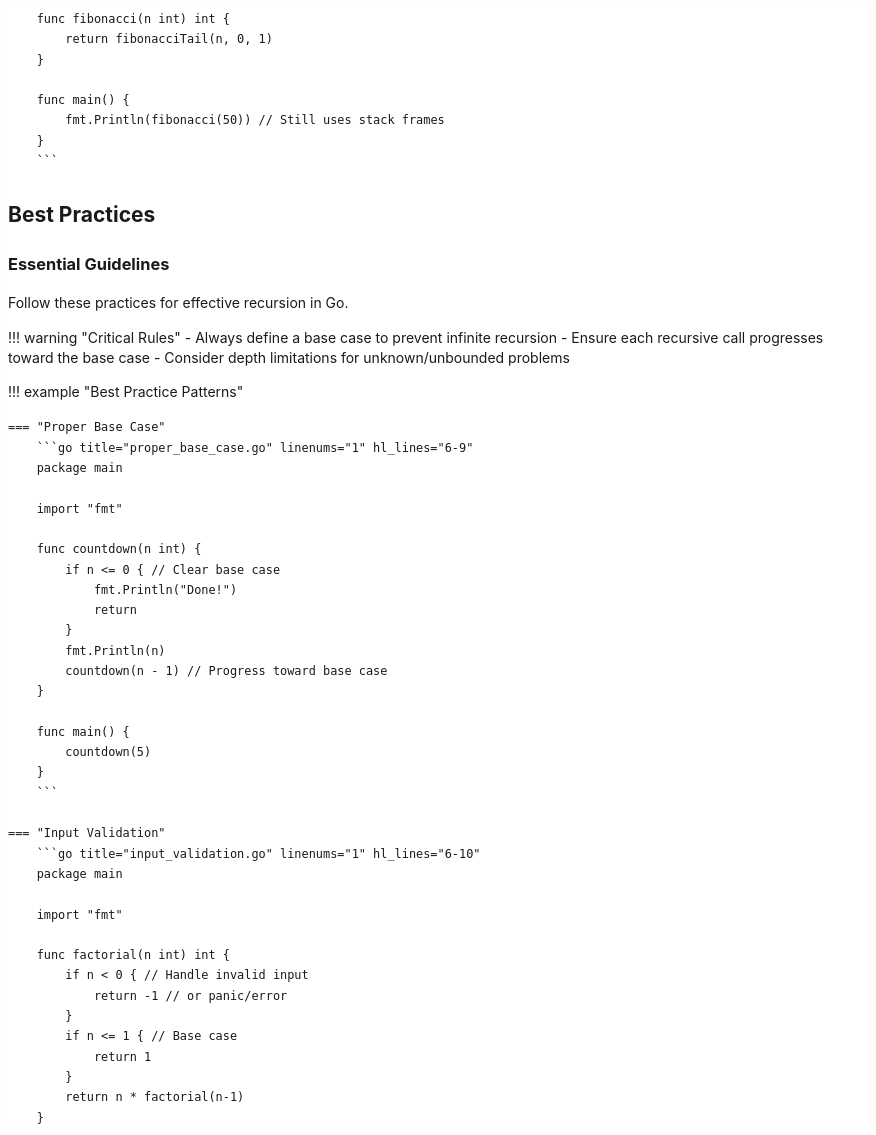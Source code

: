         func fibonacci(n int) int {
            return fibonacciTail(n, 0, 1)
        }

        func main() {
            fmt.Println(fibonacci(50)) // Still uses stack frames
        }
        ```

## Best Practices

### Essential Guidelines

Follow these practices for effective recursion in Go.

!!! warning "Critical Rules"
    - Always define a base case to prevent infinite recursion
    - Ensure each recursive call progresses toward the base case
    - Consider depth limitations for unknown/unbounded problems

!!! example "Best Practice Patterns"

    === "Proper Base Case"
        ```go title="proper_base_case.go" linenums="1" hl_lines="6-9"
        package main

        import "fmt"

        func countdown(n int) {
            if n <= 0 { // Clear base case
                fmt.Println("Done!")
                return
            }
            fmt.Println(n)
            countdown(n - 1) // Progress toward base case
        }

        func main() {
            countdown(5)
        }
        ```

    === "Input Validation"
        ```go title="input_validation.go" linenums="1" hl_lines="6-10"
        package main

        import "fmt"

        func factorial(n int) int {
            if n < 0 { // Handle invalid input
                return -1 // or panic/error
            }
            if n <= 1 { // Base case
                return 1
            }
            return n * factorial(n-1)
        }
